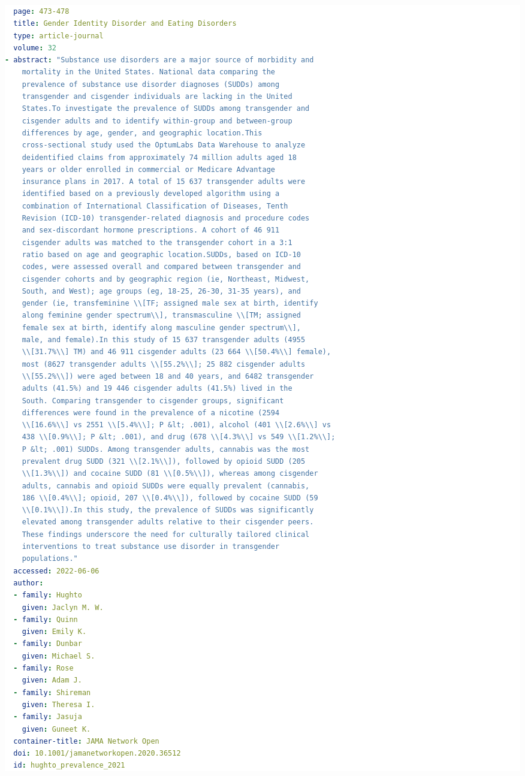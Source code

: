 ```yaml
  page: 473-478
  title: Gender Identity Disorder and Eating Disorders
  type: article-journal
  volume: 32
- abstract: "Substance use disorders are a major source of morbidity and
    mortality in the United States. National data comparing the
    prevalence of substance use disorder diagnoses (SUDDs) among
    transgender and cisgender individuals are lacking in the United
    States.To investigate the prevalence of SUDDs among transgender and
    cisgender adults and to identify within-group and between-group
    differences by age, gender, and geographic location.This
    cross-sectional study used the OptumLabs Data Warehouse to analyze
    deidentified claims from approximately 74 million adults aged 18
    years or older enrolled in commercial or Medicare Advantage
    insurance plans in 2017. A total of 15 637 transgender adults were
    identified based on a previously developed algorithm using a
    combination of International Classification of Diseases, Tenth
    Revision (ICD-10) transgender-related diagnosis and procedure codes
    and sex-discordant hormone prescriptions. A cohort of 46 911
    cisgender adults was matched to the transgender cohort in a 3:1
    ratio based on age and geographic location.SUDDs, based on ICD-10
    codes, were assessed overall and compared between transgender and
    cisgender cohorts and by geographic region (ie, Northeast, Midwest,
    South, and West); age groups (eg, 18-25, 26-30, 31-35 years), and
    gender (ie, transfeminine \\[TF; assigned male sex at birth, identify
    along feminine gender spectrum\\], transmasculine \\[TM; assigned
    female sex at birth, identify along masculine gender spectrum\\],
    male, and female).In this study of 15 637 transgender adults (4955
    \\[31.7%\\] TM) and 46 911 cisgender adults (23 664 \\[50.4%\\] female),
    most (8627 transgender adults \\[55.2%\\]; 25 882 cisgender adults
    \\[55.2%\\]) were aged between 18 and 40 years, and 6482 transgender
    adults (41.5%) and 19 446 cisgender adults (41.5%) lived in the
    South. Comparing transgender to cisgender groups, significant
    differences were found in the prevalence of a nicotine (2594
    \\[16.6%\\] vs 2551 \\[5.4%\\]; P &lt; .001), alcohol (401 \\[2.6%\\] vs
    438 \\[0.9%\\]; P &lt; .001), and drug (678 \\[4.3%\\] vs 549 \\[1.2%\\];
    P &lt; .001) SUDDs. Among transgender adults, cannabis was the most
    prevalent drug SUDD (321 \\[2.1%\\]), followed by opioid SUDD (205
    \\[1.3%\\]) and cocaine SUDD (81 \\[0.5%\\]), whereas among cisgender
    adults, cannabis and opioid SUDDs were equally prevalent (cannabis,
    186 \\[0.4%\\]; opioid, 207 \\[0.4%\\]), followed by cocaine SUDD (59
    \\[0.1%\\]).In this study, the prevalence of SUDDs was significantly
    elevated among transgender adults relative to their cisgender peers.
    These findings underscore the need for culturally tailored clinical
    interventions to treat substance use disorder in transgender
    populations."
  accessed: 2022-06-06
  author:
  - family: Hughto
    given: Jaclyn M. W.
  - family: Quinn
    given: Emily K.
  - family: Dunbar
    given: Michael S.
  - family: Rose
    given: Adam J.
  - family: Shireman
    given: Theresa I.
  - family: Jasuja
    given: Guneet K.
  container-title: JAMA Network Open
  doi: 10.1001/jamanetworkopen.2020.36512
  id: hughto_prevalence_2021
```